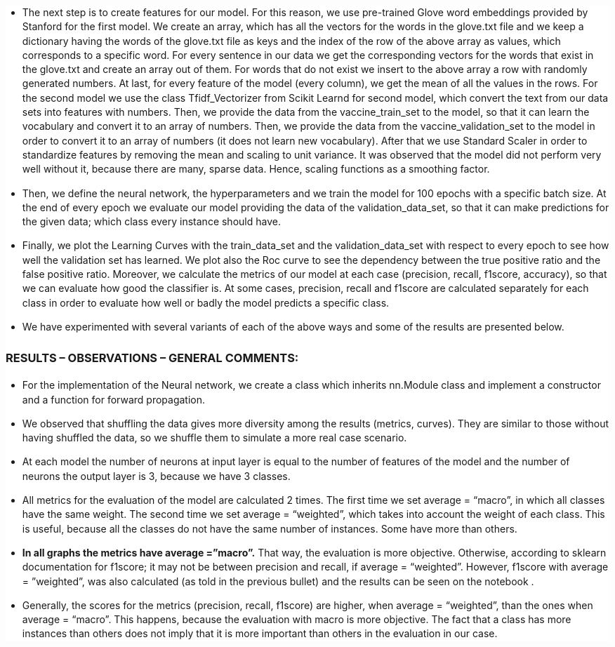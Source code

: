 *	The next step is to create features for our model. For this reason, we use pre-trained Glove word embeddings provided by Stanford for the first model. We create an array, which has all the vectors for the words in the glove.txt file and we keep a dictionary having the words of the glove.txt file as keys and the index of the row of the above array as values, which corresponds to a specific word. For every sentence in our data we get the corresponding vectors for the words that exist in the glove.txt and create an array out of them. For words that do not exist we insert to the above array a row with randomly generated numbers. At last, for every feature of the model (every column), we get the mean of all the values in the rows. For the second model we use the class Tfidf_Vectorizer from Scikit Learnd for second model, which convert the text from our data sets into features with numbers. Then, we provide the data from the vaccine_train_set to the model, so that it can learn the vocabulary and convert it to an array of numbers. Then, we provide the data from the vaccine_validation_set to the model in order to convert it to an array of numbers (it does not learn new vocabulary). After that we use Standard Scaler in order to standardize features by removing the mean and scaling to unit variance. It was observed that the model did not perform very well without it, because there are many, sparse data. Hence, scaling functions as a smoothing factor.

*	Then, we define the neural network, the hyperparameters and we train the model for 100 epochs with a specific batch size. At the end of every epoch we evaluate our model providing the data of the validation_data_set, so that it can make predictions for the given data; which class every instance should have. 

*	Finally, we plot the Learning Curves with the train_data_set and the validation_data_set with respect to every epoch to see how well the validation set has learned. We plot also the Roc curve to see the dependency between the true positive ratio and the false positive ratio. Moreover, we calculate the metrics of our model at each case (precision, recall, f1score, accuracy), so that we can evaluate how good the classifier is. At some cases, precision, recall and f1score are calculated separately for each class in order to evaluate how well or badly the model predicts a specific class.

*	We have experimented with several variants of each of the above ways and some of the results are presented below.

### RESULTS – OBSERVATIONS – GENERAL COMMENTS:

*	For the implementation of the Neural network, we create a class which inherits nn.Module class and implement a constructor and a function for forward propagation. 

*	We observed that shuffling the data gives more diversity among the results (metrics, curves). They are similar to those without having shuffled the data, so we shuffle them to simulate a more real case scenario.

*	At each model the number of neurons at input layer is equal to the number of features of the model and the number of neurons the output layer is 3, because we have 3 classes.

*	All metrics for the evaluation of the model are calculated 2 times. The first time we set average = “macro”, in which all classes have the same weight. The second time we set average = “weighted”, which takes into account the weight of each class. This is useful, because all the classes do not have the same number of instances. Some have more than others. 

*	**In all graphs the metrics have average =”macro”.** That way, the evaluation is more objective. Otherwise, according to sklearn documentation for f1score; it may not be between precision and recall, if average = “weighted”. However, f1score with average = ”weighted”, was also calculated (as told in the previous bullet) and the results can be seen on the notebook .

*	Generally, the scores for the metrics (precision, recall, f1score) are higher, when average = “weighted”, than the ones when average = “macro”. This happens, because the evaluation with macro is more objective. The fact that a class has more instances than others does not imply that it is more important than others in the evaluation in our case. 
